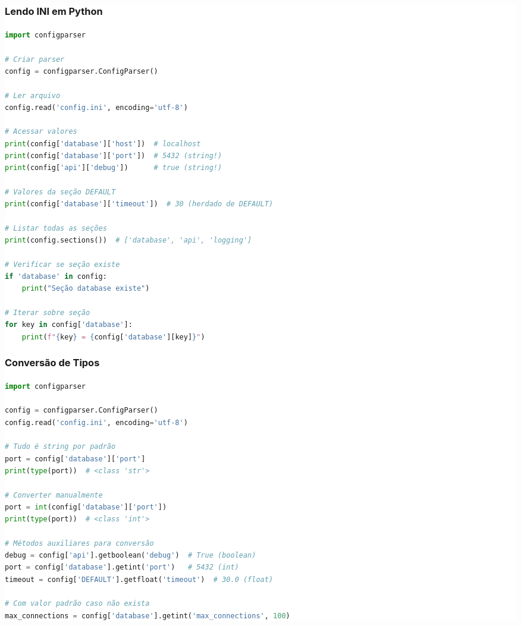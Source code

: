 ### Lendo INI em Python

```python
import configparser

# Criar parser
config = configparser.ConfigParser()

# Ler arquivo
config.read('config.ini', encoding='utf-8')

# Acessar valores
print(config['database']['host'])  # localhost
print(config['database']['port'])  # 5432 (string!)
print(config['api']['debug'])      # true (string!)

# Valores da seção DEFAULT
print(config['database']['timeout'])  # 30 (herdado de DEFAULT)

# Listar todas as seções
print(config.sections())  # ['database', 'api', 'logging']

# Verificar se seção existe
if 'database' in config:
    print("Seção database existe")

# Iterar sobre seção
for key in config['database']:
    print(f"{key} = {config['database'][key]}")
```

### Conversão de Tipos

```python
import configparser

config = configparser.ConfigParser()
config.read('config.ini', encoding='utf-8')

# Tudo é string por padrão
port = config['database']['port']
print(type(port))  # <class 'str'>

# Converter manualmente
port = int(config['database']['port'])
print(type(port))  # <class 'int'>

# Métodos auxiliares para conversão
debug = config['api'].getboolean('debug')  # True (boolean)
port = config['database'].getint('port')   # 5432 (int)
timeout = config['DEFAULT'].getfloat('timeout')  # 30.0 (float)

# Com valor padrão caso não exista
max_connections = config['database'].getint('max_connections', 100)
```
